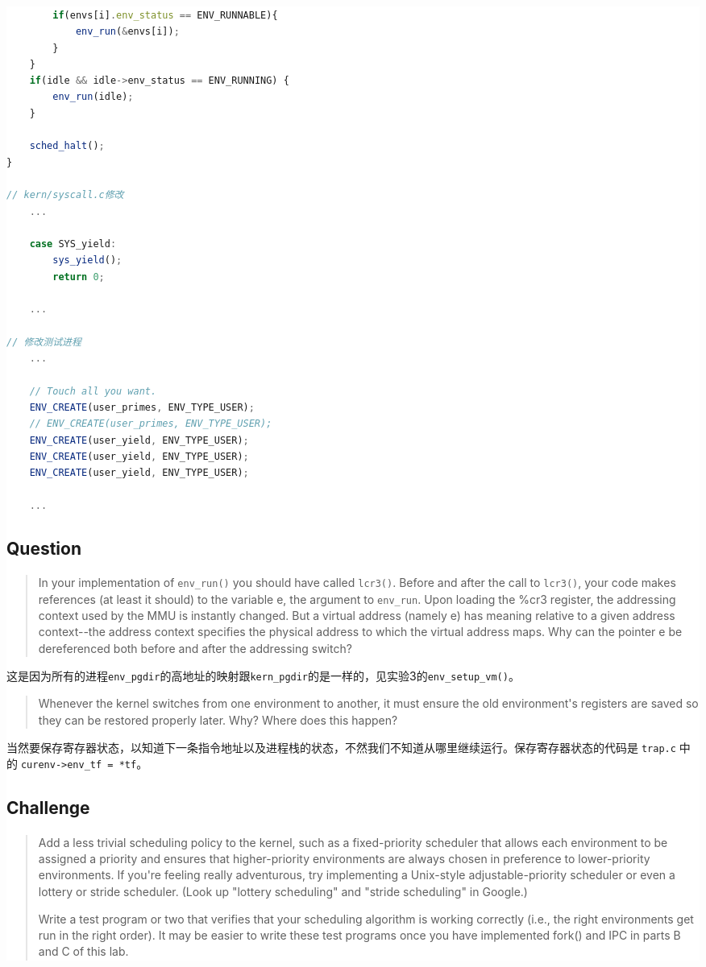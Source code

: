 ```javascript
		if(envs[i].env_status == ENV_RUNNABLE){
			env_run(&envs[i]);
		}
	}
	if(idle && idle->env_status == ENV_RUNNING) {
		env_run(idle);
	}

	sched_halt();
}

// kern/syscall.c修改
	...
	
	case SYS_yield:
        sys_yield();
        return 0;
   
    ...

// 修改测试进程     
	...

    // Touch all you want.
    ENV_CREATE(user_primes, ENV_TYPE_USER);
    // ENV_CREATE(user_primes, ENV_TYPE_USER);
    ENV_CREATE(user_yield, ENV_TYPE_USER);
    ENV_CREATE(user_yield, ENV_TYPE_USER);
    ENV_CREATE(user_yield, ENV_TYPE_USER);
	
	...
```

## Question
> In your implementation of `env_run()` you should have called `lcr3()`. Before and after the call to `lcr3()`, your code makes references (at least it should) to the variable e, the argument to `env_run`. Upon loading the %cr3 register, the addressing context used by the MMU is instantly changed. But a virtual address (namely e) has meaning relative to a given address context--the address context specifies the physical address to which the virtual address maps. Why can the pointer e be dereferenced both before and after the addressing switch?

这是因为所有的进程`env_pgdir`的高地址的映射跟`kern_pgdir`的是一样的，见实验3的`env_setup_vm()`。

> Whenever the kernel switches from one environment to another, it must ensure the old environment's registers are saved so they can be restored properly later. Why? Where does this happen?

当然要保存寄存器状态，以知道下一条指令地址以及进程栈的状态，不然我们不知道从哪里继续运行。保存寄存器状态的代码是 `trap.c` 中的 `curenv->env_tf = *tf`。

## Challenge

> Add a less trivial scheduling policy to the kernel, such as a fixed-priority scheduler that allows each environment to be assigned a priority and ensures that higher-priority environments are always chosen in preference to lower-priority environments. If you're feeling really adventurous, try implementing a Unix-style adjustable-priority scheduler or even a lottery or stride scheduler. (Look up "lottery scheduling" and "stride scheduling" in Google.)
> 
> Write a test program or two that verifies that your scheduling algorithm is working correctly (i.e., the right environments get run in the right order). It may be easier to write these test programs once you have implemented fork() and IPC in parts B and C of this lab.

